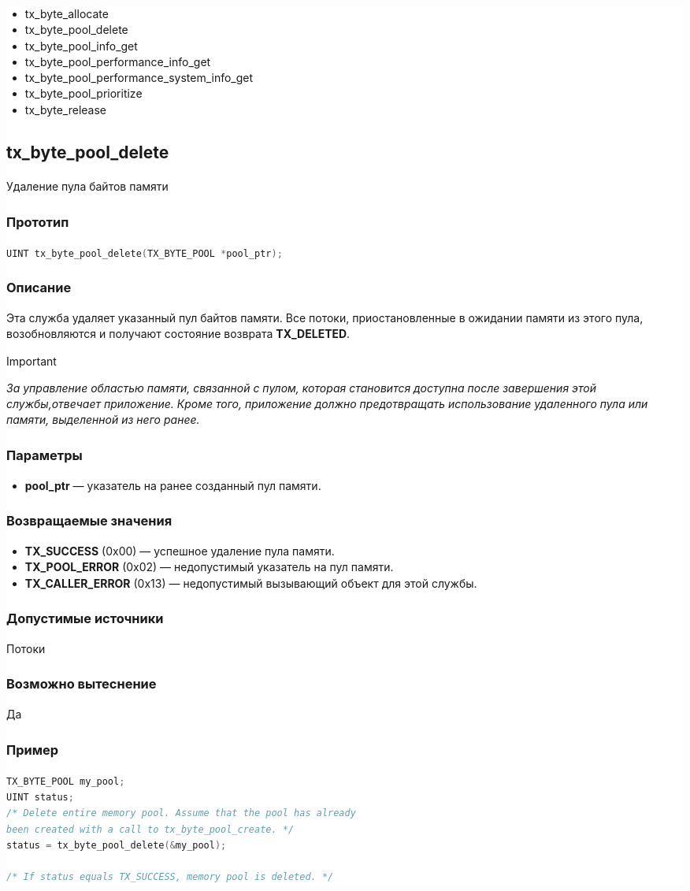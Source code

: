 - tx_byte_allocate
- tx_byte_pool_delete
- tx_byte_pool_info_get
- tx_byte_pool_performance_info_get
- tx_byte_pool_performance_system_info_get
- tx_byte_pool_prioritize
- tx_byte_release

## <a name="tx_byte_pool_delete"></a>tx_byte_pool_delete

Удаление пула байтов памяти

### <a name="prototype"></a>Прототип

```c
UINT tx_byte_pool_delete(TX_BYTE_POOL *pool_ptr);
```

### <a name="description"></a>Описание

Эта служба удаляет указанный пул байтов памяти. Все потоки, приостановленные в ожидании памяти из этого пула, возобновляются и получают состояние возврата **TX_DELETED**.

> [!IMPORTANT]
> *За управление областью памяти, связанной с пулом, которая становится доступна после завершения этой службы,отвечает приложение. Кроме того, приложение должно предотвращать использование удаленного пула или памяти, выделенной из него ранее.*

### <a name="parameters"></a>Параметры

- **pool_ptr** — указатель на ранее созданный пул памяти.

### <a name="return-values"></a>Возвращаемые значения

- **TX_SUCCESS** (0x00) — успешное удаление пула памяти.
- **TX_POOL_ERROR** (0x02) — недопустимый указатель на пул памяти.
- **TX_CALLER_ERROR** (0x13) — недопустимый вызывающий объект для этой службы.

### <a name="allowed-from"></a>Допустимые источники

Потоки

### <a name="preemption-possible"></a>Возможно вытеснение

Да

### <a name="example"></a>Пример

```c
TX_BYTE_POOL my_pool;
UINT status;
/* Delete entire memory pool. Assume that the pool has already
been created with a call to tx_byte_pool_create. */
status = tx_byte_pool_delete(&my_pool);

/* If status equals TX_SUCCESS, memory pool is deleted. */
```
